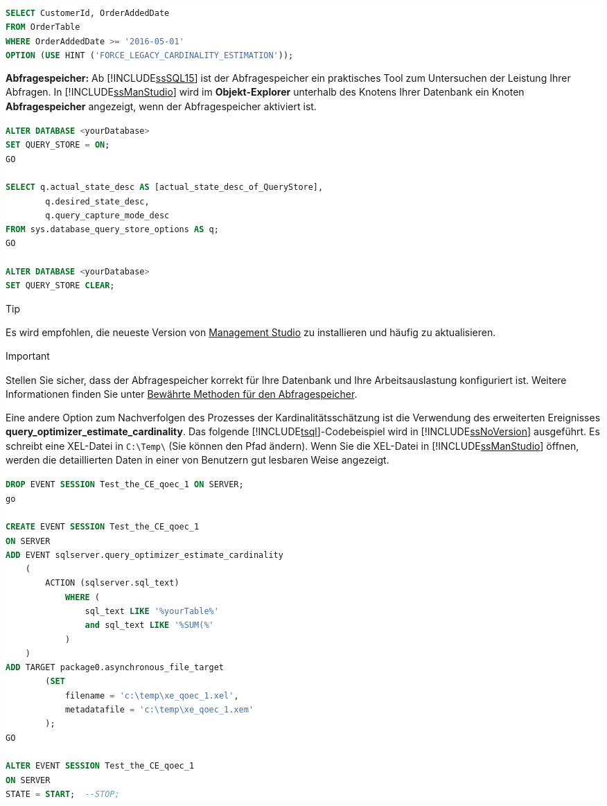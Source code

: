 ```sql  
SELECT CustomerId, OrderAddedDate  
FROM OrderTable  
WHERE OrderAddedDate >= '2016-05-01'
OPTION (USE HINT ('FORCE_LEGACY_CARDINALITY_ESTIMATION'));  
```
 
**Abfragespeicher:** Ab [!INCLUDE[ssSQL15](../../includes/sssql15-md.md)] ist der Abfragespeicher ein praktisches Tool zum Untersuchen der Leistung Ihrer Abfragen. In [!INCLUDE[ssManStudio](../../includes/ssManStudio-md.md)] wird im **Objekt-Explorer** unterhalb des Knotens Ihrer Datenbank ein Knoten **Abfragespeicher** angezeigt, wenn der Abfragespeicher aktiviert ist.  
  
```sql  
ALTER DATABASE <yourDatabase>  
SET QUERY_STORE = ON;  
GO  
  
SELECT q.actual_state_desc AS [actual_state_desc_of_QueryStore],  
        q.desired_state_desc,  
        q.query_capture_mode_desc  
FROM sys.database_query_store_options AS q;  
GO  
  
ALTER DATABASE <yourDatabase>  
SET QUERY_STORE CLEAR;  
```  
  
> [!TIP] 
> Es wird empfohlen, die neueste Version von [Management Studio](../../ssms/download-sql-server-management-studio-ssms.md) zu installieren und häufig zu aktualisieren.  

> [!IMPORTANT] 
> Stellen Sie sicher, dass der Abfragespeicher korrekt für Ihre Datenbank und Ihre Arbeitsauslastung konfiguriert ist. Weitere Informationen finden Sie unter [Bewährte Methoden für den Abfragespeicher](../../relational-databases/performance/best-practice-with-the-query-store.md). 
  
Eine andere Option zum Nachverfolgen des Prozesses der Kardinalitätsschätzung ist die Verwendung des erweiterten Ereignisses **query_optimizer_estimate_cardinality**. Das folgende [!INCLUDE[tsql](../../includes/tsql-md.md)]-Codebeispiel wird in [!INCLUDE[ssNoVersion](../../includes/ssnoversion-md.md)] ausgeführt. Es schreibt eine XEL-Datei in `C:\Temp\` (Sie können den Pfad ändern). Wenn Sie die XEL-Datei in [!INCLUDE[ssManStudio](../../includes/ssManStudio-md.md)] öffnen, werden die detaillierten Daten in einer von Benutzern gut lesbaren Weise angezeigt.  
  
```sql  
DROP EVENT SESSION Test_the_CE_qoec_1 ON SERVER;  
go  
  
CREATE EVENT SESSION Test_the_CE_qoec_1  
ON SERVER  
ADD EVENT sqlserver.query_optimizer_estimate_cardinality  
    (  
        ACTION (sqlserver.sql_text)  
            WHERE (  
                sql_text LIKE '%yourTable%'  
                and sql_text LIKE '%SUM(%'  
            )  
    )  
ADD TARGET package0.asynchronous_file_target   
        (SET  
            filename = 'c:\temp\xe_qoec_1.xel',  
            metadatafile = 'c:\temp\xe_qoec_1.xem'  
        );  
GO  
  
ALTER EVENT SESSION Test_the_CE_qoec_1  
ON SERVER  
STATE = START;  --STOP;  
```